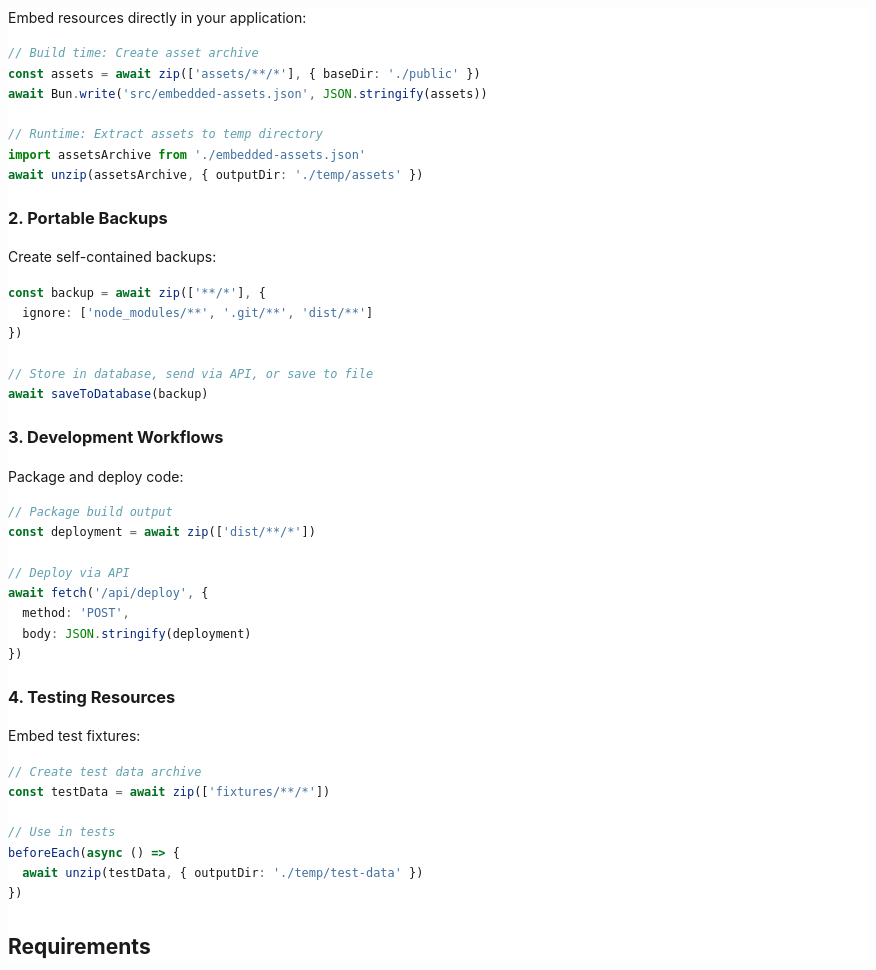 Embed resources directly in your application:

```typescript
// Build time: Create asset archive
const assets = await zip(['assets/**/*'], { baseDir: './public' })
await Bun.write('src/embedded-assets.json', JSON.stringify(assets))

// Runtime: Extract assets to temp directory
import assetsArchive from './embedded-assets.json'
await unzip(assetsArchive, { outputDir: './temp/assets' })
```

### 2. Portable Backups

Create self-contained backups:

```typescript
const backup = await zip(['**/*'], {
  ignore: ['node_modules/**', '.git/**', 'dist/**']
})

// Store in database, send via API, or save to file
await saveToDatabase(backup)
```

### 3. Development Workflows

Package and deploy code:

```typescript
// Package build output
const deployment = await zip(['dist/**/*'])

// Deploy via API
await fetch('/api/deploy', {
  method: 'POST', 
  body: JSON.stringify(deployment)
})
```

### 4. Testing Resources

Embed test fixtures:

```typescript
// Create test data archive
const testData = await zip(['fixtures/**/*'])

// Use in tests
beforeEach(async () => {
  await unzip(testData, { outputDir: './temp/test-data' })
})
```

## Requirements
